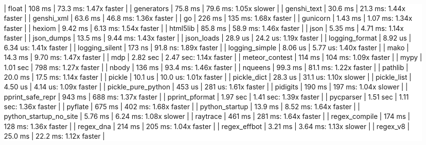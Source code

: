 | float                   | 108 ms                                                 | 73.3 ms: 1.47x faster                                  |
| generators              | 75.8 ms                                                | 79.6 ms: 1.05x slower                                  |
| genshi_text             | 30.6 ms                                                | 21.3 ms: 1.44x faster                                  |
| genshi_xml              | 63.6 ms                                                | 46.8 ms: 1.36x faster                                  |
| go                      | 226 ms                                                 | 135 ms: 1.68x faster                                   |
| gunicorn                | 1.43 ms                                                | 1.07 ms: 1.34x faster                                  |
| hexiom                  | 9.42 ms                                                | 6.13 ms: 1.54x faster                                  |
| html5lib                | 85.8 ms                                                | 58.9 ms: 1.46x faster                                  |
| json                    | 5.35 ms                                                | 4.71 ms: 1.14x faster                                  |
| json_dumps              | 13.5 ms                                                | 9.44 ms: 1.43x faster                                  |
| json_loads              | 28.9 us                                                | 24.2 us: 1.19x faster                                  |
| logging_format          | 8.92 us                                                | 6.34 us: 1.41x faster                                  |
| logging_silent          | 173 ns                                                 | 91.8 ns: 1.89x faster                                  |
| logging_simple          | 8.06 us                                                | 5.77 us: 1.40x faster                                  |
| mako                    | 14.3 ms                                                | 9.70 ms: 1.47x faster                                  |
| mdp                     | 2.82 sec                                               | 2.47 sec: 1.14x faster                                 |
| meteor_contest          | 114 ms                                                 | 104 ms: 1.09x faster                                   |
| mypy                    | 1.01 sec                                               | 798 ms: 1.27x faster                                   |
| nbody                   | 136 ms                                                 | 93.4 ms: 1.46x faster                                  |
| nqueens                 | 99.3 ms                                                | 81.1 ms: 1.22x faster                                  |
| pathlib                 | 20.0 ms                                                | 17.5 ms: 1.14x faster                                  |
| pickle                  | 10.1 us                                                | 10.0 us: 1.01x faster                                  |
| pickle_dict             | 28.3 us                                                | 31.1 us: 1.10x slower                                  |
| pickle_list             | 4.50 us                                                | 4.14 us: 1.09x faster                                  |
| pickle_pure_python      | 453 us                                                 | 281 us: 1.61x faster                                   |
| pidigits                | 190 ms                                                 | 197 ms: 1.04x slower                                   |
| pprint_safe_repr        | 943 ms                                                 | 688 ms: 1.37x faster                                   |
| pprint_pformat          | 1.97 sec                                               | 1.41 sec: 1.39x faster                                 |
| pycparser               | 1.51 sec                                               | 1.11 sec: 1.36x faster                                 |
| pyflate                 | 675 ms                                                 | 402 ms: 1.68x faster                                   |
| python_startup          | 13.9 ms                                                | 8.52 ms: 1.64x faster                                  |
| python_startup_no_site  | 5.76 ms                                                | 6.24 ms: 1.08x slower                                  |
| raytrace                | 461 ms                                                 | 281 ms: 1.64x faster                                   |
| regex_compile           | 174 ms                                                 | 128 ms: 1.36x faster                                   |
| regex_dna               | 214 ms                                                 | 205 ms: 1.04x faster                                   |
| regex_effbot            | 3.21 ms                                                | 3.64 ms: 1.13x slower                                  |
| regex_v8                | 25.0 ms                                                | 22.2 ms: 1.12x faster                                  |